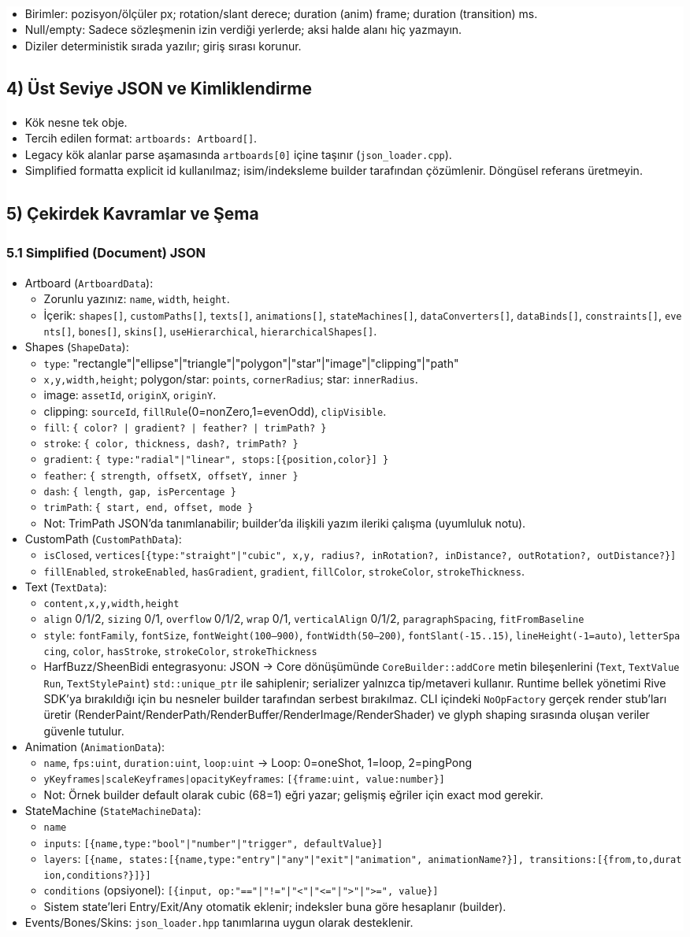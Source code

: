 - Birimler: pozisyon/ölçüler px; rotation/slant derece; duration (anim) frame; duration (transition) ms.
- Null/empty: Sadece sözleşmenin izin verdiği yerlerde; aksi halde alanı hiç yazmayın.
- Diziler deterministik sırada yazılır; giriş sırası korunur.

## 4) Üst Seviye JSON ve Kimliklendirme
- Kök nesne tek obje.
- Tercih edilen format: `artboards: Artboard[]`.
- Legacy kök alanlar parse aşamasında `artboards[0]` içine taşınır (`json_loader.cpp`).
- Simplified formatta explicit id kullanılmaz; isim/indeksleme builder tarafından çözümlenir. Döngüsel referans üretmeyin.

## 5) Çekirdek Kavramlar ve Şema
### 5.1 Simplified (Document) JSON
- Artboard (`ArtboardData`):
  - Zorunlu yazınız: `name`, `width`, `height`.
  - İçerik: `shapes[]`, `customPaths[]`, `texts[]`, `animations[]`, `stateMachines[]`, `dataConverters[]`, `dataBinds[]`, `constraints[]`, `events[]`, `bones[]`, `skins[]`, `useHierarchical`, `hierarchicalShapes[]`.
- Shapes (`ShapeData`):
  - `type`: "rectangle"|"ellipse"|"triangle"|"polygon"|"star"|"image"|"clipping"|"path"
  - `x,y,width,height`; polygon/star: `points`, `cornerRadius`; star: `innerRadius`.
  - image: `assetId`, `originX`, `originY`.
  - clipping: `sourceId`, `fillRule`(0=nonZero,1=evenOdd), `clipVisible`.
  - `fill`: `{ color? | gradient? | feather? | trimPath? }`
  - `stroke`: `{ color, thickness, dash?, trimPath? }`
  - `gradient`: `{ type:"radial"|"linear", stops:[{position,color}] }`
  - `feather`: `{ strength, offsetX, offsetY, inner }`
  - `dash`: `{ length, gap, isPercentage }`
  - `trimPath`: `{ start, end, offset, mode }`
  - Not: TrimPath JSON’da tanımlanabilir; builder’da ilişkili yazım ileriki çalışma (uyumluluk notu).
- CustomPath (`CustomPathData`):
  - `isClosed`, `vertices[{type:"straight"|"cubic", x,y, radius?, inRotation?, inDistance?, outRotation?, outDistance?}]`
  - `fillEnabled`, `strokeEnabled`, `hasGradient`, `gradient`, `fillColor`, `strokeColor`, `strokeThickness`.
- Text (`TextData`):
  - `content,x,y,width,height`
  - `align` 0/1/2, `sizing` 0/1, `overflow` 0/1/2, `wrap` 0/1, `verticalAlign` 0/1/2, `paragraphSpacing`, `fitFromBaseline`
  - `style`: `fontFamily`, `fontSize`, `fontWeight(100–900)`, `fontWidth(50–200)`, `fontSlant(-15..15)`, `lineHeight(-1=auto)`, `letterSpacing`, `color`, `hasStroke`, `strokeColor`, `strokeThickness`
  - HarfBuzz/SheenBidi entegrasyonu: JSON → Core dönüşümünde `CoreBuilder::addCore` metin bileşenlerini (`Text`, `TextValueRun`, `TextStylePaint`) `std::unique_ptr` ile sahiplenir; serializer yalnızca tip/metaveri kullanır. Runtime bellek yönetimi Rive SDK’ya bırakıldığı için bu nesneler builder tarafından serbest bırakılmaz. CLI içindeki `NoOpFactory` gerçek render stub’ları üretir (RenderPaint/RenderPath/RenderBuffer/RenderImage/RenderShader) ve glyph shaping sırasında oluşan veriler güvenle tutulur.
- Animation (`AnimationData`):
  - `name`, `fps:uint`, `duration:uint`, `loop:uint` → Loop: 0=oneShot, 1=loop, 2=pingPong
  - `yKeyframes|scaleKeyframes|opacityKeyframes`: `[{frame:uint, value:number}]`
  - Not: Örnek builder default olarak cubic (68=1) eğri yazar; gelişmiş eğriler için exact mod gerekir.
- StateMachine (`StateMachineData`):
  - `name`
  - `inputs`: `[{name,type:"bool"|"number"|"trigger", defaultValue}]`
  - `layers`: `[{name, states:[{name,type:"entry"|"any"|"exit"|"animation", animationName?}], transitions:[{from,to,duration,conditions?}]}]`
  - `conditions` (opsiyonel): `[{input, op:"=="|"!="|"<"|"<="|">"|">=", value}]`
  - Sistem state’leri Entry/Exit/Any otomatik eklenir; indeksler buna göre hesaplanır (builder).
- Events/Bones/Skins: `json_loader.hpp` tanımlarına uygun olarak desteklenir.
